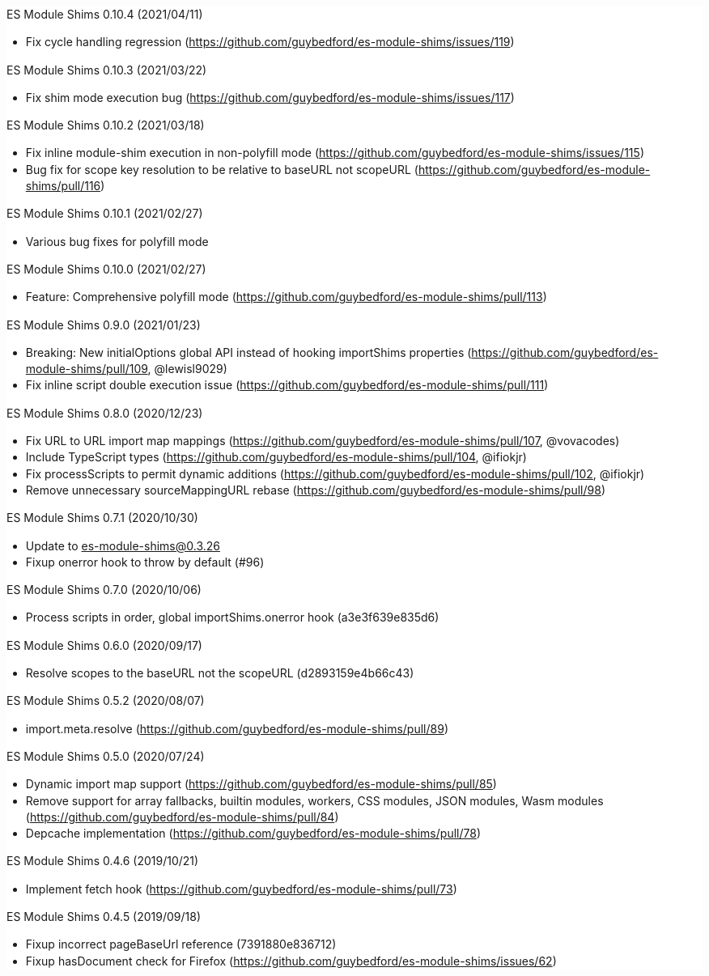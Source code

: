 ES Module Shims 0.10.4 (2021/04/11)
* Fix cycle handling regression (https://github.com/guybedford/es-module-shims/issues/119)

ES Module Shims 0.10.3 (2021/03/22)
* Fix shim mode execution bug (https://github.com/guybedford/es-module-shims/issues/117)

ES Module Shims 0.10.2 (2021/03/18)
* Fix inline module-shim execution in non-polyfill mode (https://github.com/guybedford/es-module-shims/issues/115)
* Bug fix for scope key resolution to be relative to baseURL not scopeURL (https://github.com/guybedford/es-module-shims/pull/116)

ES Module Shims 0.10.1 (2021/02/27)
* Various bug fixes for polyfill mode

ES Module Shims 0.10.0 (2021/02/27)
* Feature: Comprehensive polyfill mode (https://github.com/guybedford/es-module-shims/pull/113)

ES Module Shims 0.9.0 (2021/01/23)
* Breaking: New initialOptions global API instead of hooking importShims properties (https://github.com/guybedford/es-module-shims/pull/109, @lewisl9029)
* Fix inline script double execution issue (https://github.com/guybedford/es-module-shims/pull/111)

ES Module Shims 0.8.0 (2020/12/23)
* Fix URL to URL import map mappings (https://github.com/guybedford/es-module-shims/pull/107, @vovacodes)
* Include TypeScript types (https://github.com/guybedford/es-module-shims/pull/104, @ifiokjr)
* Fix processScripts to permit dynamic additions (https://github.com/guybedford/es-module-shims/pull/102, @ifiokjr)
* Remove unnecessary sourceMappingURL rebase (https://github.com/guybedford/es-module-shims/pull/98)

ES Module Shims 0.7.1 (2020/10/30)
* Update to es-module-shims@0.3.26
* Fixup onerror hook to throw by default (#96)

ES Module Shims 0.7.0 (2020/10/06)
* Process scripts in order, global importShims.onerror hook (a3e3f639e835d6)

ES Module Shims 0.6.0 (2020/09/17)
* Resolve scopes to the baseURL not the scopeURL (d2893159e4b66c43)

ES Module Shims 0.5.2 (2020/08/07)
* import.meta.resolve (https://github.com/guybedford/es-module-shims/pull/89)

ES Module Shims 0.5.0 (2020/07/24)
* Dynamic import map support (https://github.com/guybedford/es-module-shims/pull/85)
* Remove support for array fallbacks, builtin modules, workers, CSS modules, JSON modules, Wasm modules (https://github.com/guybedford/es-module-shims/pull/84)
* Depcache implementation (https://github.com/guybedford/es-module-shims/pull/78)

ES Module Shims 0.4.6 (2019/10/21)
* Implement fetch hook (https://github.com/guybedford/es-module-shims/pull/73)

ES Module Shims 0.4.5 (2019/09/18)
* Fixup incorrect pageBaseUrl reference (7391880e836712)
* Fixup hasDocument check for Firefox (https://github.com/guybedford/es-module-shims/issues/62)
